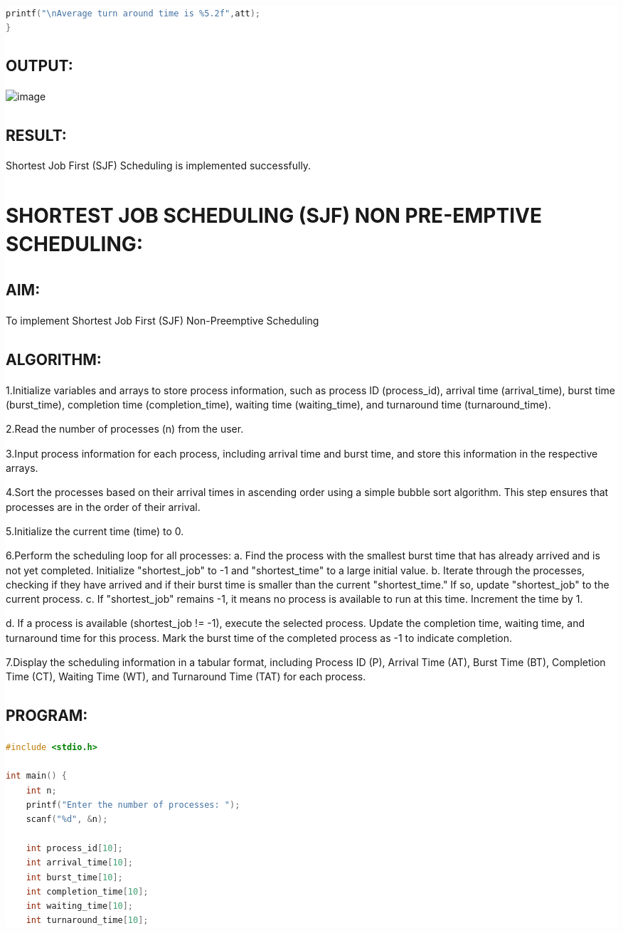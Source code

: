 ```C
printf("\nAverage turn around time is %5.2f",att);
}
```
## OUTPUT:
![image](https://github.com/Shrruthilaya-Gangadaran/EX.5-IMPLEMENTATION-OF-CPU-SCHEDULING-ALGORITHMS/assets/93427705/fb748a7d-5d70-40f3-85a8-d0c2fdc8a92f)


## RESULT: 

Shortest Job First (SJF) Scheduling is implemented successfully.
# SHORTEST JOB SCHEDULING (SJF) NON PRE-EMPTIVE SCHEDULING:

## AIM:
To implement Shortest Job First (SJF) Non-Preemptive Scheduling

## ALGORITHM:
1.Initialize variables and arrays to store process information, such as process ID (process_id), arrival time (arrival_time), burst time (burst_time), completion time (completion_time), waiting time (waiting_time), and turnaround time (turnaround_time).

2.Read the number of processes (n) from the user.

3.Input process information for each process, including arrival time and burst time, and store this information in the respective arrays.

4.Sort the processes based on their arrival times in ascending order using a simple bubble sort algorithm. This step ensures that processes are in the order of their arrival.

5.Initialize the current time (time) to 0.

6.Perform the scheduling loop for all processes: a. Find the process with the smallest burst time that has already arrived and is not yet completed. Initialize "shortest_job" to -1 and "shortest_time" to a large initial value. b. Iterate through the processes, checking if they have arrived and if their burst time is smaller than the current "shortest_time." If so, update "shortest_job" to the current process. c. If "shortest_job" remains -1, it means no process is available to run at this time. Increment the time by 1.

d. If a process is available (shortest_job != -1), execute the selected process. Update the completion time, waiting time, and turnaround time for this process. Mark the burst time of the completed process as -1 to indicate completion.

7.Display the scheduling information in a tabular format, including Process ID (P), Arrival Time (AT), Burst Time (BT), Completion Time (CT), Waiting Time (WT), and Turnaround Time (TAT) for each process.


## PROGRAM:
```C
#include <stdio.h>

int main() {
    int n;
    printf("Enter the number of processes: ");
    scanf("%d", &n);

    int process_id[10];
    int arrival_time[10];
    int burst_time[10];
    int completion_time[10];
    int waiting_time[10];
    int turnaround_time[10];

```